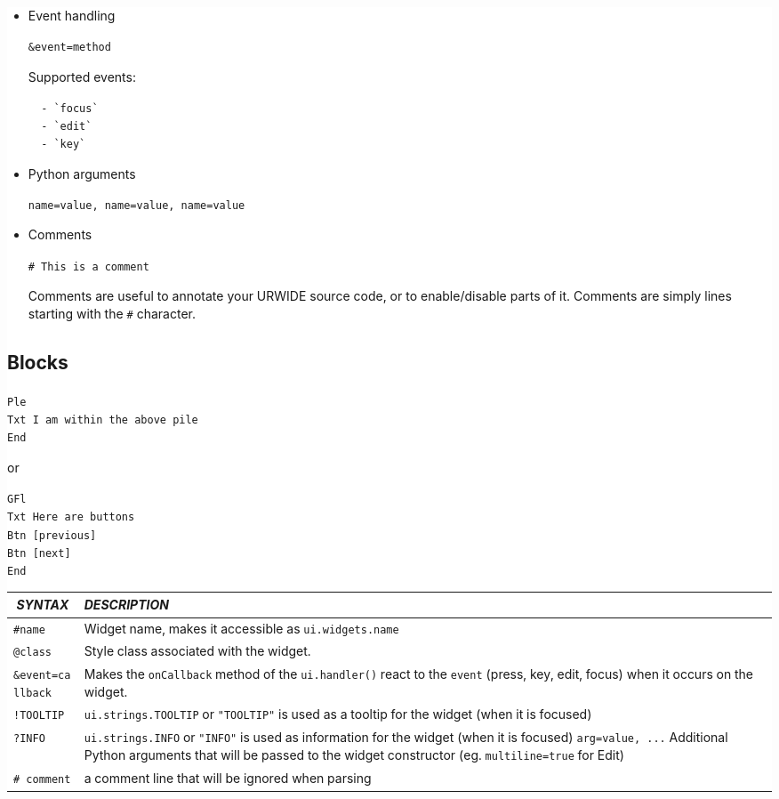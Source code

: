 - Event handling

    ```
    &event=method
    ```

    Supported events:

        - `focus`
        - `edit`
        - `key`

- Python arguments

    ```
    name=value, name=value, name=value
    ```

- Comments

    ```
    # This is a comment
    ```

    Comments are useful to annotate your URWIDE source code, or to enable/disable
    parts of it. Comments are simply lines starting with the `#` character.

Blocks
------

```
Ple
Txt I am within the above pile
End
```

or

```
GFl
Txt Here are buttons
Btn [previous]
Btn [next]
End
```

*SYNTAX*          | *DESCRIPTION*
------------------|:-----------------------------------------------------
`#name`           | Widget name, makes it accessible as `ui.widgets.name`
`@class`          | Style class associated with the widget.
`&event=callback` | Makes the `onCallback` method of the `ui.handler()` react to the  `event` (press, key, edit, focus) when it occurs on the widget.
`!TOOLTIP`        | `ui.strings.TOOLTIP` or `"TOOLTIP"` is used as a tooltip for the widget (when it is focused)
`?INFO`           | `ui.strings.INFO` or `"INFO"` is used as information for the widget (when it is focused) `arg=value, ...` Additional Python arguments that will be passed to the widget constructor (eg. `multiline=true` for Edit)
`# comment`       | a comment line that will be ignored when parsing
